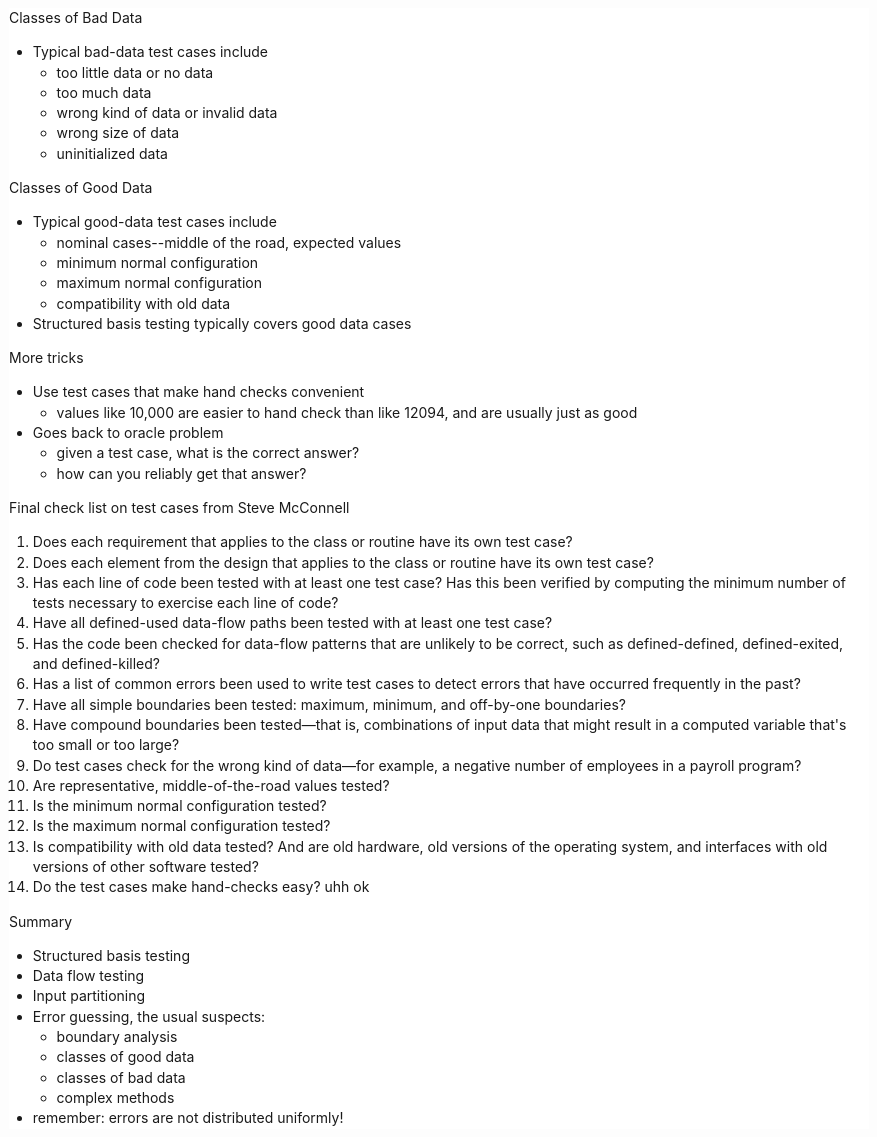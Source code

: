 Classes of Bad Data
- Typical bad-data test cases include
	- too little data or no data
	- too much data
	- wrong kind of data or invalid data
	- wrong size of data
	- uninitialized data

Classes of Good Data
- Typical good-data test cases include
	- nominal cases--middle of the road, expected values
	- minimum normal configuration
	- maximum normal configuration
	- compatibility with old data
- Structured basis testing typically covers good data cases

More tricks
- Use test cases that make hand checks convenient
	- values like 10,000 are easier to hand check than like 12094, and are usually just as good
- Goes back to oracle problem
	- given a test case, what is the correct answer?
	- how can you reliably get that answer?

Final check list on test cases from Steve McConnell
1. Does each requirement that applies to the class or routine have its own test case?
2. Does each element from the design that applies to the class or routine have its own test case?
3. Has each line of code been tested with at least one test case? Has this been verified by computing the minimum number of tests necessary to exercise each line of code?
4. Have all defined-used data-flow paths been tested with at least one test case?
5. Has the code been checked for data-flow patterns that are unlikely to be correct, such as defined-defined, defined-exited, and defined-killed? 
6. Has a list of common errors been used to write test cases to detect errors that have occurred frequently in the past? 
7. Have all simple boundaries been tested: maximum, minimum, and off-by-one boundaries? 
8. Have compound boundaries been tested—that is, combinations of input data that might result in a computed variable that's too small or too large?
9. Do test cases check for the wrong kind of data—for example, a negative number of employees in a payroll program? 
10. Are representative, middle-of-the-road values tested? 
11. Is the minimum normal configuration tested? 
12. Is the maximum normal configuration tested? 
13. Is compatibility with old data tested? And are old hardware, old versions of the operating system, and interfaces with old versions of other software tested? 
14. Do the test cases make hand-checks easy?
uhh ok

Summary
- Structured basis testing
- Data flow testing
- Input partitioning
- Error guessing, the usual suspects:
	- boundary analysis
	- classes of good data
	- classes of bad data
	- complex methods
- remember: errors are not distributed uniformly!
